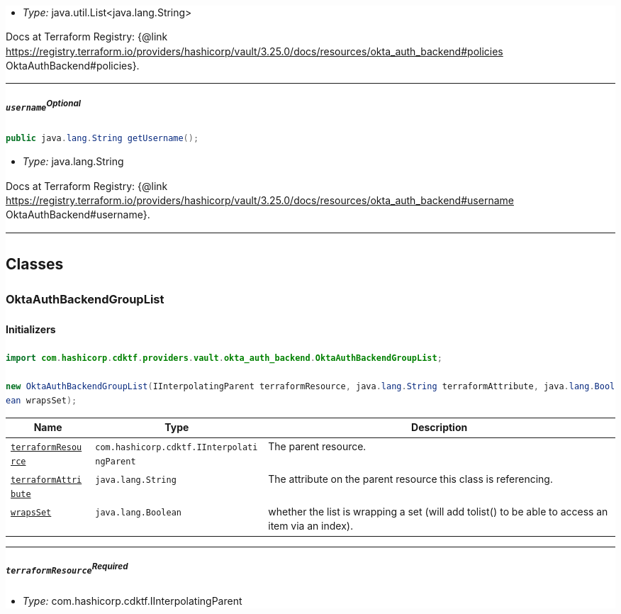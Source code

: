 - *Type:* java.util.List<java.lang.String>

Docs at Terraform Registry: {@link https://registry.terraform.io/providers/hashicorp/vault/3.25.0/docs/resources/okta_auth_backend#policies OktaAuthBackend#policies}.

---

##### `username`<sup>Optional</sup> <a name="username" id="@cdktf/provider-vault.oktaAuthBackend.OktaAuthBackendUser.property.username"></a>

```java
public java.lang.String getUsername();
```

- *Type:* java.lang.String

Docs at Terraform Registry: {@link https://registry.terraform.io/providers/hashicorp/vault/3.25.0/docs/resources/okta_auth_backend#username OktaAuthBackend#username}.

---

## Classes <a name="Classes" id="Classes"></a>

### OktaAuthBackendGroupList <a name="OktaAuthBackendGroupList" id="@cdktf/provider-vault.oktaAuthBackend.OktaAuthBackendGroupList"></a>

#### Initializers <a name="Initializers" id="@cdktf/provider-vault.oktaAuthBackend.OktaAuthBackendGroupList.Initializer"></a>

```java
import com.hashicorp.cdktf.providers.vault.okta_auth_backend.OktaAuthBackendGroupList;

new OktaAuthBackendGroupList(IInterpolatingParent terraformResource, java.lang.String terraformAttribute, java.lang.Boolean wrapsSet);
```

| **Name** | **Type** | **Description** |
| --- | --- | --- |
| <code><a href="#@cdktf/provider-vault.oktaAuthBackend.OktaAuthBackendGroupList.Initializer.parameter.terraformResource">terraformResource</a></code> | <code>com.hashicorp.cdktf.IInterpolatingParent</code> | The parent resource. |
| <code><a href="#@cdktf/provider-vault.oktaAuthBackend.OktaAuthBackendGroupList.Initializer.parameter.terraformAttribute">terraformAttribute</a></code> | <code>java.lang.String</code> | The attribute on the parent resource this class is referencing. |
| <code><a href="#@cdktf/provider-vault.oktaAuthBackend.OktaAuthBackendGroupList.Initializer.parameter.wrapsSet">wrapsSet</a></code> | <code>java.lang.Boolean</code> | whether the list is wrapping a set (will add tolist() to be able to access an item via an index). |

---

##### `terraformResource`<sup>Required</sup> <a name="terraformResource" id="@cdktf/provider-vault.oktaAuthBackend.OktaAuthBackendGroupList.Initializer.parameter.terraformResource"></a>

- *Type:* com.hashicorp.cdktf.IInterpolatingParent
